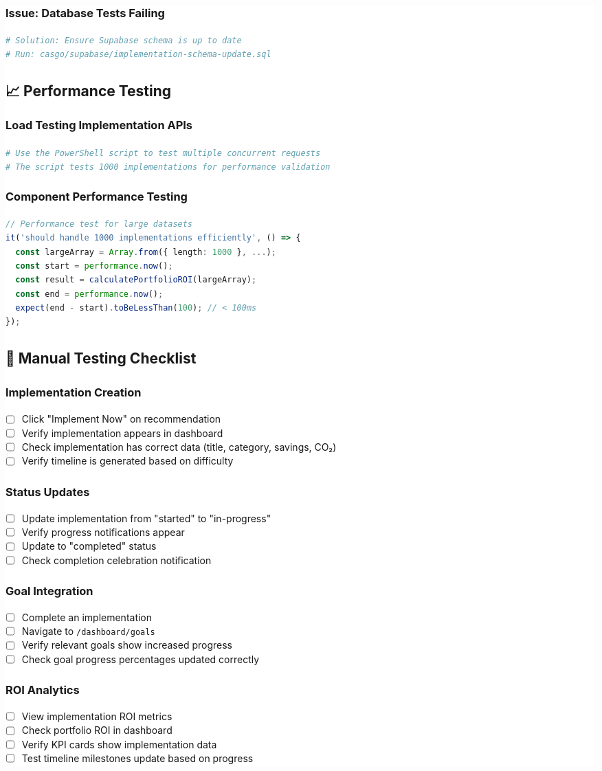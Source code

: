 ### Issue: Database Tests Failing
```powershell
# Solution: Ensure Supabase schema is up to date
# Run: casgo/supabase/implementation-schema-update.sql
```

## 📈 Performance Testing

### Load Testing Implementation APIs
```powershell
# Use the PowerShell script to test multiple concurrent requests
# The script tests 1000 implementations for performance validation
```

### Component Performance Testing
```typescript
// Performance test for large datasets
it('should handle 1000 implementations efficiently', () => {
  const largeArray = Array.from({ length: 1000 }, ...);
  const start = performance.now();
  const result = calculatePortfolioROI(largeArray);
  const end = performance.now();
  expect(end - start).toBeLessThan(100); // < 100ms
});
```

## 🎯 Manual Testing Checklist

### Implementation Creation
- [ ] Click "Implement Now" on recommendation
- [ ] Verify implementation appears in dashboard
- [ ] Check implementation has correct data (title, category, savings, CO₂)
- [ ] Verify timeline is generated based on difficulty

### Status Updates
- [ ] Update implementation from "started" to "in-progress"
- [ ] Verify progress notifications appear
- [ ] Update to "completed" status
- [ ] Check completion celebration notification

### Goal Integration
- [ ] Complete an implementation
- [ ] Navigate to `/dashboard/goals`
- [ ] Verify relevant goals show increased progress
- [ ] Check goal progress percentages updated correctly

### ROI Analytics
- [ ] View implementation ROI metrics
- [ ] Check portfolio ROI in dashboard
- [ ] Verify KPI cards show implementation data
- [ ] Test timeline milestones update based on progress
